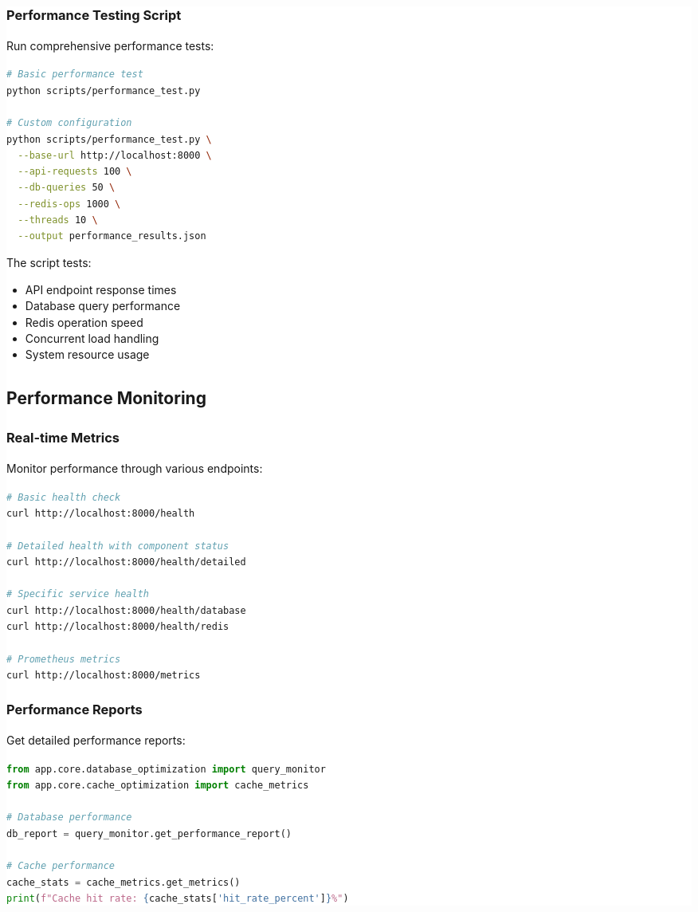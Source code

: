 ### Performance Testing Script

Run comprehensive performance tests:

```bash
# Basic performance test
python scripts/performance_test.py

# Custom configuration
python scripts/performance_test.py \
  --base-url http://localhost:8000 \
  --api-requests 100 \
  --db-queries 50 \
  --redis-ops 1000 \
  --threads 10 \
  --output performance_results.json
```

The script tests:
- API endpoint response times
- Database query performance
- Redis operation speed
- Concurrent load handling
- System resource usage

## Performance Monitoring

### Real-time Metrics

Monitor performance through various endpoints:

```bash
# Basic health check
curl http://localhost:8000/health

# Detailed health with component status
curl http://localhost:8000/health/detailed

# Specific service health
curl http://localhost:8000/health/database
curl http://localhost:8000/health/redis

# Prometheus metrics
curl http://localhost:8000/metrics
```

### Performance Reports

Get detailed performance reports:

```python
from app.core.database_optimization import query_monitor
from app.core.cache_optimization import cache_metrics

# Database performance
db_report = query_monitor.get_performance_report()

# Cache performance  
cache_stats = cache_metrics.get_metrics()
print(f"Cache hit rate: {cache_stats['hit_rate_percent']}%")
```
